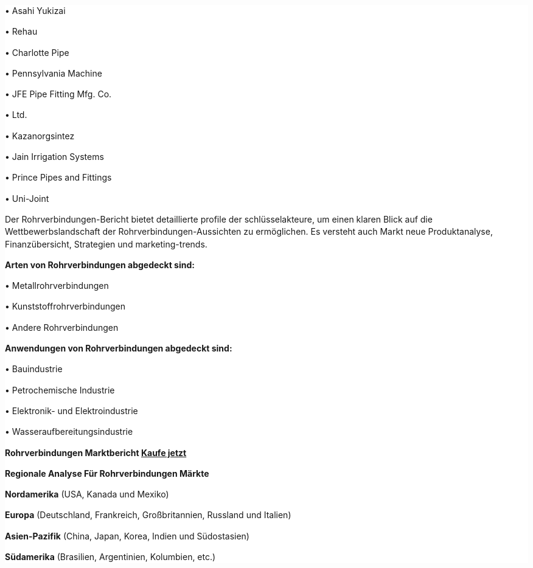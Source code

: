 • Asahi Yukizai

• Rehau

• Charlotte Pipe

• Pennsylvania Machine

• JFE Pipe Fitting Mfg. Co.

• Ltd.

• Kazanorgsintez

• Jain Irrigation Systems

• Prince Pipes and Fittings

• Uni-Joint

Der Rohrverbindungen-Bericht bietet detaillierte profile der schlüsselakteure, um einen klaren Blick auf die Wettbewerbslandschaft der Rohrverbindungen-Aussichten zu ermöglichen. Es versteht auch Markt neue Produktanalyse, Finanzübersicht, Strategien und marketing-trends.



<strong>Arten von Rohrverbindungen abgedeckt sind:</strong>

• Metallrohrverbindungen

• Kunststoffrohrverbindungen

• Andere Rohrverbindungen



<strong>Anwendungen von Rohrverbindungen abgedeckt sind:</strong>

• Bauindustrie

• Petrochemische Industrie

• Elektronik- und Elektroindustrie

• Wasseraufbereitungsindustrie



<strong>Rohrverbindungen Marktbericht <a href=https://www.marketresearchupdate.com/buynow/393309>Kaufe jetzt</a></strong>



<strong>Regionale Analyse Für Rohrverbindungen Märkte</strong>



<strong>Nordamerika</strong> (USA, Kanada und Mexiko)



<strong>Europa</strong> (Deutschland, Frankreich, Großbritannien, Russland und Italien)



<strong>Asien-Pazifik</strong> (China, Japan, Korea, Indien und Südostasien)



<strong>Südamerika</strong> (Brasilien, Argentinien, Kolumbien, etc.)
